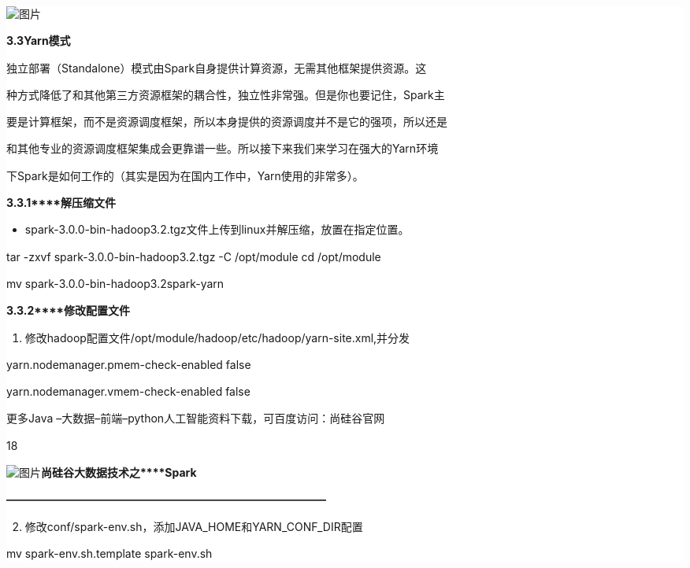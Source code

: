 ![图片](https://uploader.shimo.im/f/a2xGReZZP0LeV2Sd.jpeg!thumbnail?fileGuid=eo9XWqJbamIYmliK)




















**3.3****Yarn****模式**

独立部署（Standalone）模式由Spark自身提供计算资源，无需其他框架提供资源。这

种方式降低了和其他第三方资源框架的耦合性，独立性非常强。但是你也要记住，Spark主

要是计算框架，而不是资源调度框架，所以本身提供的资源调度并不是它的强项，所以还是

和其他专业的资源调度框架集成会更靠谱一些。所以接下来我们来学习在强大的Yarn环境

下Spark是如何工作的（其实是因为在国内工作中，Yarn使用的非常多）。

**3.3.1****解压缩文件**

* spark-3.0.0-bin-hadoop3.2.tgz文件上传到linux并解压缩，放置在指定位置。

tar -zxvf spark-3.0.0-bin-hadoop3.2.tgz -C /opt/module cd /opt/module

mv spark-3.0.0-bin-hadoop3.2spark-yarn

**3.3.2****修改配置文件**

1. 修改hadoop配置文件/opt/module/hadoop/etc/hadoop/yarn-site.xml,并分发

 <property>

<name>yarn.nodemanager.pmem-check-enabled</name> <value>false</value>

</property>


 <property>

<name>yarn.nodemanager.vmem-check-enabled</name> <value>false</value>

</property>


更多Java –大数据–前端–python人工智能资料下载，可百度访问：尚硅谷官网

18

![图片](https://uploader.shimo.im/f/2srl80tN9ZLQ3dq4.jpeg!thumbnail?fileGuid=eo9XWqJbamIYmliK)**尚硅谷大数据技术之****Spark**

**—————————————————————————————**

2. 修改conf/spark-env.sh，添加JAVA_HOME和YARN_CONF_DIR配置

mv spark-env.sh.template spark-env.sh
